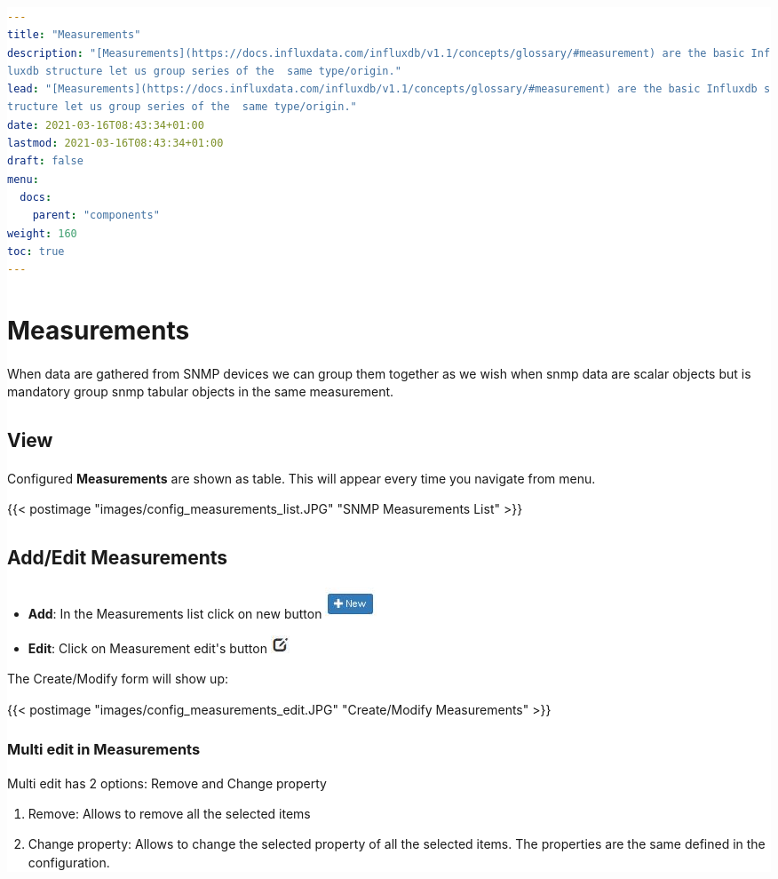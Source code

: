 ```yaml
---
title: "Measurements"
description: "[Measurements](https://docs.influxdata.com/influxdb/v1.1/concepts/glossary/#measurement) are the basic Influxdb structure let us group series of the  same type/origin."
lead: "[Measurements](https://docs.influxdata.com/influxdb/v1.1/concepts/glossary/#measurement) are the basic Influxdb structure let us group series of the  same type/origin."
date: 2021-03-16T08:43:34+01:00
lastmod: 2021-03-16T08:43:34+01:00
draft: false
menu:
  docs:
    parent: "components"
weight: 160
toc: true
---
```







[New Button]: images/new_button.JPG "New Button"
[Edit Button]: images/edit_button.JPG "Edit Button"

[add_button]: images/add_button.jpg "Add button"
[remove_button]: images/remove_button.jpg "Remove button"
[promote_button]: images/promote_button.jpg "Promote button"
[demote_button]: images/demote_button.jpg "Demote button"


# Measurements

When data are gathered from  SNMP devices we can group them together as we wish when snmp data are scalar objects but is mandatory  group snmp tabular objects in the same measurement.

## View

Configured **Measurements** are shown as table. This will appear every time you navigate from menu.

{{< postimage "images/config_measurements_list.JPG" "SNMP Measurements List" >}}

## Add/Edit Measurements

- **Add**: In the Measurements list click on new button ![New Button]

- **Edit**: Click on Measurement edit's button ![Edit Button]

The Create/Modify form will show up:


{{< postimage "images/config_measurements_edit.JPG" "Create/Modify Measurements" >}}

### Multi edit in Measurements

Multi edit has 2 options: Remove and Change property

1. Remove: Allows to remove all the selected items

2. Change property: Allows to change the selected property of all the selected items. The properties are the same defined in the configuration.
